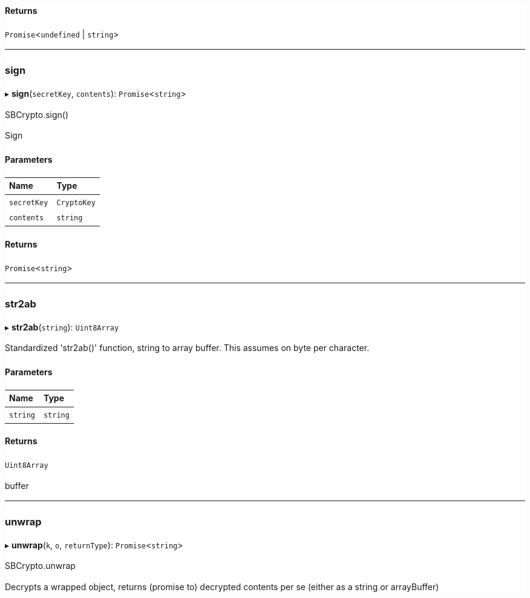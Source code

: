 #### Returns

`Promise`<`undefined` \| `string`\>

___

### <a id="sign" name="sign"></a> sign

▸ **sign**(`secretKey`, `contents`): `Promise`<`string`\>

SBCrypto.sign()

Sign

#### Parameters

| Name | Type |
| :------ | :------ |
| `secretKey` | `CryptoKey` |
| `contents` | `string` |

#### Returns

`Promise`<`string`\>

___

### <a id="str2ab" name="str2ab"></a> str2ab

▸ **str2ab**(`string`): `Uint8Array`

Standardized 'str2ab()' function, string to array buffer.
This assumes on byte per character.

#### Parameters

| Name | Type |
| :------ | :------ |
| `string` | `string` |

#### Returns

`Uint8Array`

buffer

___

### <a id="unwrap" name="unwrap"></a> unwrap

▸ **unwrap**(`k`, `o`, `returnType`): `Promise`<`string`\>

SBCrypto.unwrap

Decrypts a wrapped object, returns (promise to) decrypted contents
per se (either as a string or arrayBuffer)
